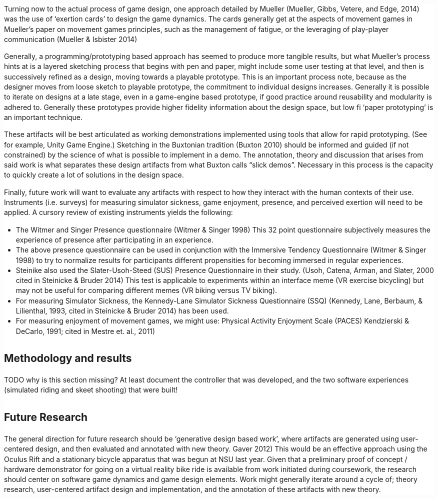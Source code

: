 
Turning now to the actual process of game design, one approach detailed by Mueller (Mueller, Gibbs, Vetere, and Edge, 2014) was the use of ‘exertion cards’ to design the game dynamics.  The cards generally get at the aspects of movement games in Mueller’s paper on movement games principles, such as the management of fatigue, or the leveraging of play-player communication (Mueller &amp; Isbister 2014)

Generally, a programming/prototyping based approach has seemed to produce more tangible results, but what Mueller’s process hints at is a layered sketching process that begins with pen and paper, might include some user testing at that level, and then is successively refined as a design, moving towards a playable prototype.  This is an important process note, because as the designer moves from loose sketch to playable prototype, the commitment to individual designs increases.  Generally it is possible to iterate on designs at a late stage, even in a game-engine based prototype, if good practice around reusability and modularity is adhered to. Generally these prototypes provide higher fidelity information about the design space, but low fi ‘paper prototyping’ is an important technique.

These artifacts will be best articulated as working demonstrations implemented using tools that allow for rapid prototyping.  (See for example, Unity Game Engine.)    Sketching in the Buxtonian tradition (Buxton 2010) should be informed and guided (if not constrained) by the science of what is possible to implement in a demo.    The annotation, theory and discussion that arises from said work is what separates these design artifacts from what Buxton calls “slick demos”.  Necessary in this process is the capacity to quickly create a lot of solutions in the design space.

Finally, future work will want to evaluate any artifacts with respect to how they interact with the human contexts of their use.  Instruments (i.e. surveys) for measuring simulator sickness, game enjoyment, presence, and perceived exertion will need to be applied.   A cursory review of existing instruments yields the following:

+ The Witmer and Singer Presence questionnaire (Witmer &amp; Singer 1998)  This 32 point questionnaire subjectively measures the experience of presence after participating in an experience.
+ The above presence questionnaire  can be used in conjunction with the Immersive Tendency Questionnaire (Witmer &amp; Singer 1998) to try to normalize results for participants different propensities for becoming immersed in regular experiences.
+ Steinike also used the Slater-Usoh-Steed (SUS) Presence Questionnaire in their study. (Usoh, Catena,  Arman, and Slater, 2000 cited in Steinicke &amp; Bruder 2014)  This test is applicable to experiments within an interface meme (VR exercise bicycling) but may not be useful for comparing different memes (VR biking versus TV biking).
+ For measuring Simulator Sickness, the Kennedy-Lane Simulator Sickness Questionnaire (SSQ) (Kennedy, Lane, Berbaum, &amp; Lilienthal, 1993, cited in Steinicke &amp; Bruder 2014) has been used.
+ For measuring enjoyment of movement games, we might use: Physical Activity Enjoyment Scale (PACES) Kendzierski &amp; DeCarlo, 1991; cited in Mestre et. al., 2011)

## Methodology and results
TODO why is this section missing?  At least document the controller that was developed, and the two software experiences (simulated riding and skeet shooting) that were built!


## Future Research

The general direction for future research should be ‘generative design based work’, where artifacts are generated using user-centered design, and then evaluated and annotated with new theory. Gaver 2012) This would be an effective approach using the Oculus Rift and a stationary bicycle apparatus that was begun at NSU last year.  Given that a preliminary proof of concept / hardware demonstrator for going on a virtual reality bike ride is available from work initiated during coursework, the research should center on software game dynamics and game design elements.  Work might generally iterate around a cycle of; theory research,  user-centered artifact design and implementation, and the annotation of these artifacts with new theory.
